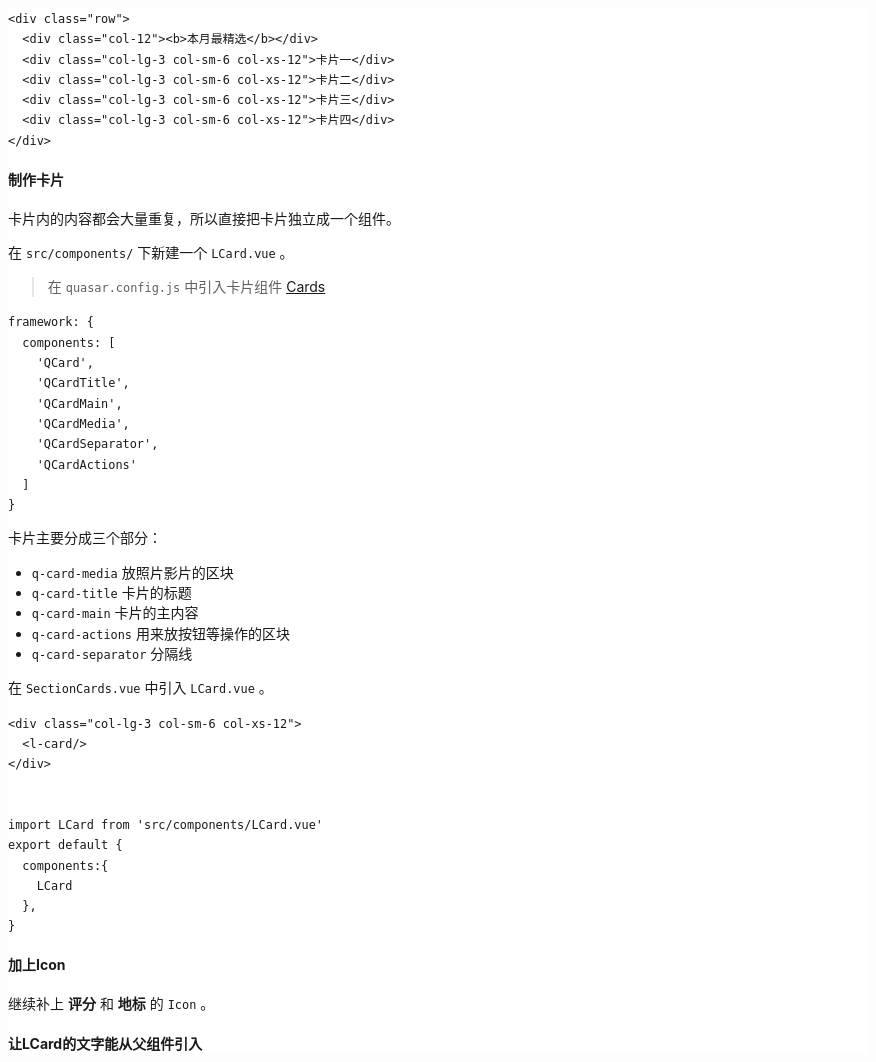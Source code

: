     
    
    <div class="row">
      <div class="col-12"><b>本月最精选</b></div>
      <div class="col-lg-3 col-sm-6 col-xs-12">卡片一</div>
      <div class="col-lg-3 col-sm-6 col-xs-12">卡片二</div>
      <div class="col-lg-3 col-sm-6 col-xs-12">卡片三</div>
      <div class="col-lg-3 col-sm-6 col-xs-12">卡片四</div>
    </div>

####  制作卡片

卡片内的内容都会大量重复，所以直接把卡片独立成一个组件。

在 ` src/components/ ` 下新建一个 ` LCard.vue ` 。

> 在 ` quasar.config.js ` 中引入卡片组件 [ Cards ]()
    
    
    framework: {
      components: [
        'QCard',
        'QCardTitle',
        'QCardMain',
        'QCardMedia',
        'QCardSeparator',
        'QCardActions'
      ]
    }

卡片主要分成三个部分：

  * ` q-card-media ` 放照片影片的区块 
  * ` q-card-title ` 卡片的标题 
  * ` q-card-main ` 卡片的主内容 
  * ` q-card-actions ` 用来放按钮等操作的区块 
  * ` q-card-separator ` 分隔线 

在 ` SectionCards.vue ` 中引入 ` LCard.vue ` 。

    
    
    <div class="col-lg-3 col-sm-6 col-xs-12">
      <l-card/>
    </div>
    
    
    import LCard from 'src/components/LCard.vue'
    export default {
      components:{
        LCard
      },
    }

####  加上Icon

继续补上 **评分** 和 **地标** 的 ` Icon ` 。

####  让LCard的文字能从父组件引入

